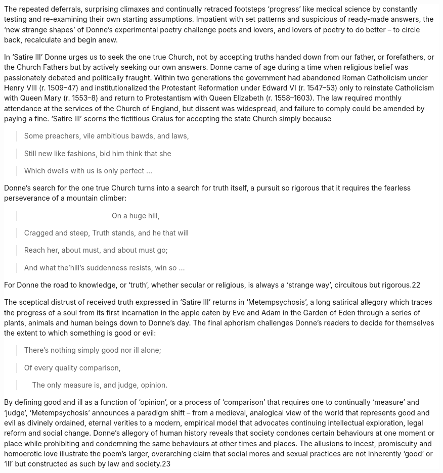 The repeated deferrals, surprising climaxes and continually retraced footsteps ‘progress’ like medical science by constantly testing and re-examining their own starting assumptions. Impatient with set patterns and suspicious of ready-made answers, the ‘new strange shapes’ of Donne’s experimental poetry challenge poets and lovers, and lovers of poetry to do better – to circle back, recalculate and begin anew.

In ‘Satire III’ Donne urges us to seek the one true Church, not by accepting truths handed down from our father, or forefathers, or the Church Fathers but by actively seeking our own answers. Donne came of age during a time when religious belief was passionately debated and politically fraught. Within two generations the government had abandoned Roman Catholicism under Henry VIII \(r. 1509–47\) and institutionalized the Protestant Reformation under Edward VI \(r. 1547–53\) only to reinstate Catholicism with Queen Mary \(r. 1553–8\) and return to Protestantism with Queen Elizabeth \(r. 1558–1603\). The law required monthly attendance at the services of the Church of England, but dissent was widespread, and failure to comply could be amended by paying a fine. ‘Satire III’ scorns the fictitious Graius for accepting the state Church simply because
>  
> Some preachers, vile ambitious bawds, and laws,

> Still new like fashions, bid him think that she

> Which dwells with us is only perfect …

Donne’s search for the one true Church turns into a search for truth itself, a pursuit so rigorous that it requires the fearless perseverance of a mountain climber:
>  
>                                             On a huge hill,

> Cragged and steep, Truth stands, and he that will

> Reach her, about must, and about must go;

> And what the’hill’s suddenness resists, win so …

For Donne the road to knowledge, or ‘truth’, whether secular or religious, is always a ‘strange way’, circuitous but rigorous.22

The sceptical distrust of received truth expressed in ‘Satire III’ returns in ‘Metempsychosis’, a long satirical allegory which traces the progress of a soul from its first incarnation in the apple eaten by Eve and Adam in the Garden of Eden through a series of plants, animals and human beings down to Donne’s day. The final aphorism challenges Donne’s readers to decide for themselves the extent to which something is good or evil:
>  
> There’s nothing simply good nor ill alone;

> Of every quality comparison,

>     The only measure is, and judge, opinion.

By defining good and ill as a function of ‘opinion’, or a process of ‘comparison’ that requires one to continually ‘measure’ and ‘judge’, ‘Metempsychosis’ announces a paradigm shift – from a medieval, analogical view of the world that represents good and evil as divinely ordained, eternal verities to a modern, empirical model that advocates continuing intellectual exploration, legal reform and social change. Donne’s allegory of human history reveals that society condones certain behaviours at one moment or place while prohibiting and condemning the same behaviours at other times and places. The allusions to incest, promiscuity and homoerotic love illustrate the poem’s larger, overarching claim that social mores and sexual practices are not inherently ‘good’ or ‘ill’ but constructed as such by law and society.23
